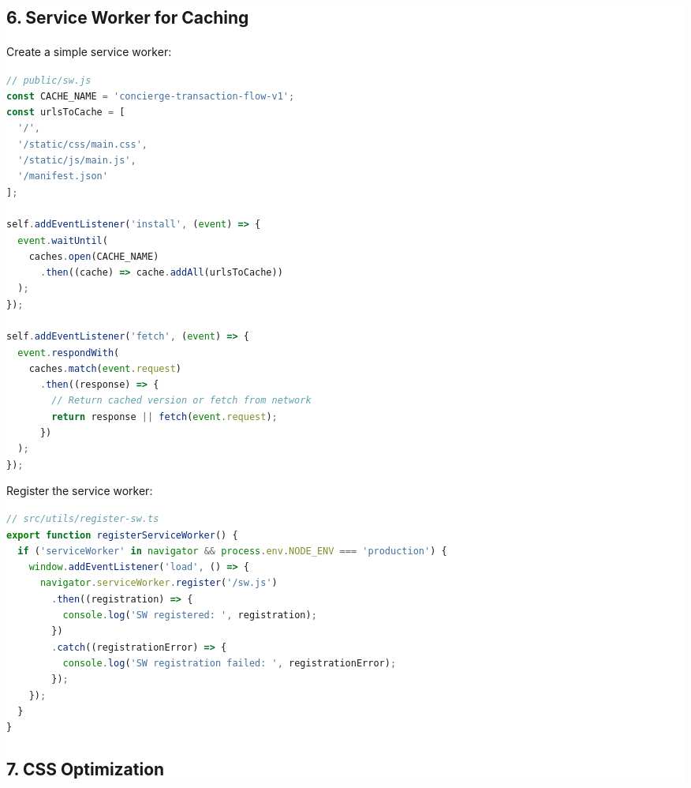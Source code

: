 ## 6. Service Worker for Caching

Create a simple service worker:

```javascript
// public/sw.js
const CACHE_NAME = 'concierge-transaction-flow-v1';
const urlsToCache = [
  '/',
  '/static/css/main.css',
  '/static/js/main.js',
  '/manifest.json'
];

self.addEventListener('install', (event) => {
  event.waitUntil(
    caches.open(CACHE_NAME)
      .then((cache) => cache.addAll(urlsToCache))
  );
});

self.addEventListener('fetch', (event) => {
  event.respondWith(
    caches.match(event.request)
      .then((response) => {
        // Return cached version or fetch from network
        return response || fetch(event.request);
      })
  );
});
```

Register the service worker:

```typescript
// src/utils/register-sw.ts
export function registerServiceWorker() {
  if ('serviceWorker' in navigator && process.env.NODE_ENV === 'production') {
    window.addEventListener('load', () => {
      navigator.serviceWorker.register('/sw.js')
        .then((registration) => {
          console.log('SW registered: ', registration);
        })
        .catch((registrationError) => {
          console.log('SW registration failed: ', registrationError);
        });
    });
  }
}
```

## 7. CSS Optimization
